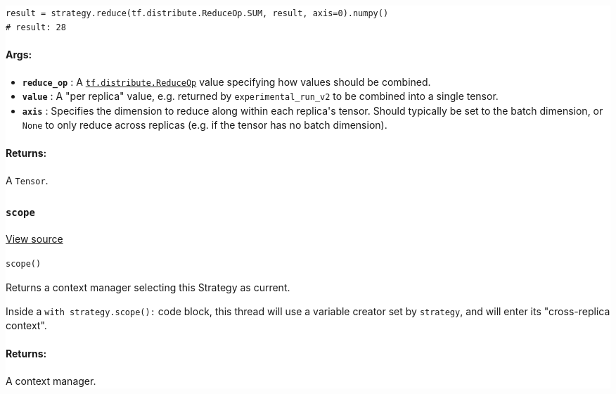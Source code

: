     result = strategy.reduce(tf.distribute.ReduceOp.SUM, result, axis=0).numpy()
    # result: 28
    

#### Args:

  * **`reduce_op`** : A [`tf.distribute.ReduceOp`](https://tensorflow.google.cn/api_docs/python/tf/distribute/ReduceOp) value specifying how values should be combined.
  * **`value`** : A "per replica" value, e.g. returned by `experimental_run_v2` to be combined into a single tensor.
  * **`axis`** : Specifies the dimension to reduce along within each replica's tensor. Should typically be set to the batch dimension, or `None` to only reduce across replicas (e.g. if the tensor has no batch dimension).

#### Returns:

A `Tensor`.

### `scope`

[View
source](https://github.com/tensorflow/tensorflow/blob/r2.0/tensorflow/python/distribute/distribute_lib.py#L541-L551)

    
    
    scope()
    

Returns a context manager selecting this Strategy as current.

Inside a `with strategy.scope():` code block, this thread will use a variable
creator set by `strategy`, and will enter its "cross-replica context".

#### Returns:

A context manager.

